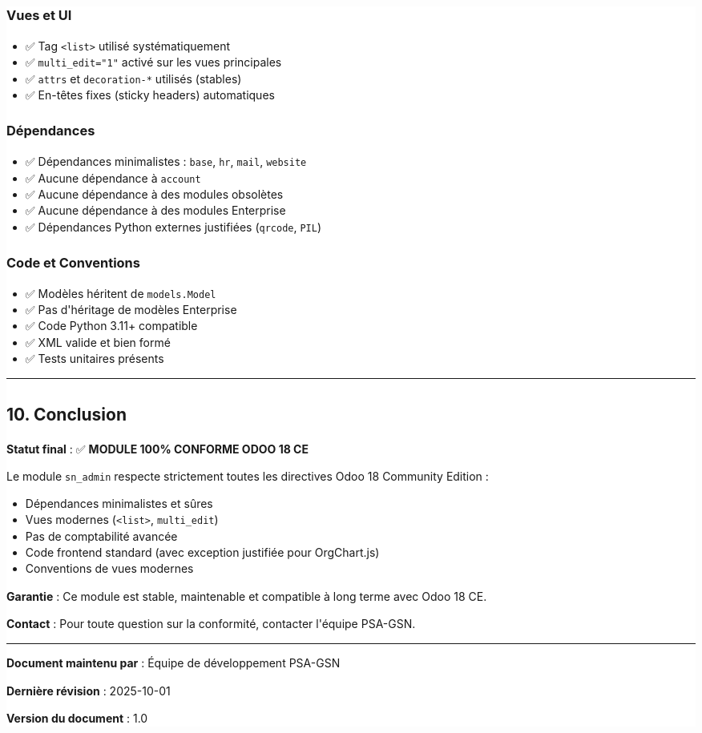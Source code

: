 ### Vues et UI
- ✅ Tag `<list>` utilisé systématiquement
- ✅ `multi_edit="1"` activé sur les vues principales
- ✅ `attrs` et `decoration-*` utilisés (stables)
- ✅ En-têtes fixes (sticky headers) automatiques

### Dépendances
- ✅ Dépendances minimalistes : `base`, `hr`, `mail`, `website`
- ✅ Aucune dépendance à `account`
- ✅ Aucune dépendance à des modules obsolètes
- ✅ Aucune dépendance à des modules Enterprise
- ✅ Dépendances Python externes justifiées (`qrcode`, `PIL`)

### Code et Conventions
- ✅ Modèles héritent de `models.Model`
- ✅ Pas d'héritage de modèles Enterprise
- ✅ Code Python 3.11+ compatible
- ✅ XML valide et bien formé
- ✅ Tests unitaires présents

---

## 10. Conclusion

**Statut final** : ✅ **MODULE 100% CONFORME ODOO 18 CE**

Le module `sn_admin` respecte strictement toutes les directives Odoo 18 Community Edition :
- Dépendances minimalistes et sûres
- Vues modernes (`<list>`, `multi_edit`)
- Pas de comptabilité avancée
- Code frontend standard (avec exception justifiée pour OrgChart.js)
- Conventions de vues modernes

**Garantie** : Ce module est stable, maintenable et compatible à long terme avec Odoo 18 CE.

**Contact** : Pour toute question sur la conformité, contacter l'équipe PSA-GSN.

---

**Document maintenu par** : Équipe de développement PSA-GSN

**Dernière révision** : 2025-10-01

**Version du document** : 1.0
